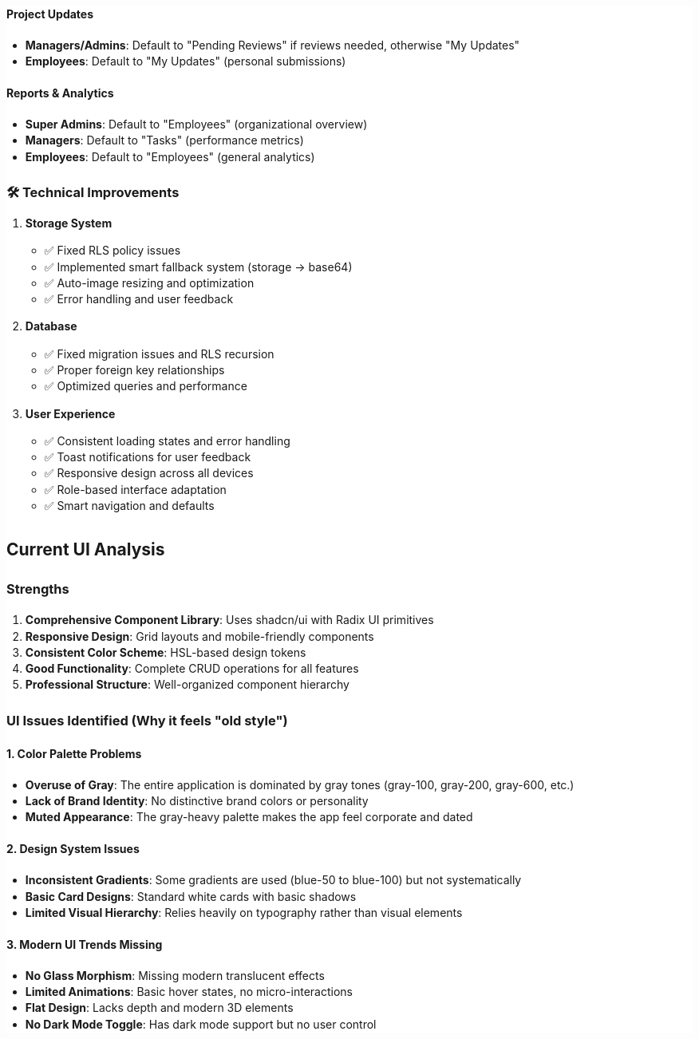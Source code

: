 #### **Project Updates**
- **Managers/Admins**: Default to "Pending Reviews" if reviews needed, otherwise "My Updates"
- **Employees**: Default to "My Updates" (personal submissions)

#### **Reports & Analytics**
- **Super Admins**: Default to "Employees" (organizational overview)
- **Managers**: Default to "Tasks" (performance metrics)
- **Employees**: Default to "Employees" (general analytics)

### **🛠️ Technical Improvements**
1. **Storage System**
   - ✅ Fixed RLS policy issues
   - ✅ Implemented smart fallback system (storage → base64)
   - ✅ Auto-image resizing and optimization
   - ✅ Error handling and user feedback

2. **Database**
   - ✅ Fixed migration issues and RLS recursion
   - ✅ Proper foreign key relationships
   - ✅ Optimized queries and performance

3. **User Experience**
   - ✅ Consistent loading states and error handling
   - ✅ Toast notifications for user feedback
   - ✅ Responsive design across all devices
   - ✅ Role-based interface adaptation
   - ✅ Smart navigation and defaults

## Current UI Analysis

### Strengths
1. **Comprehensive Component Library**: Uses shadcn/ui with Radix UI primitives
2. **Responsive Design**: Grid layouts and mobile-friendly components
3. **Consistent Color Scheme**: HSL-based design tokens
4. **Good Functionality**: Complete CRUD operations for all features
5. **Professional Structure**: Well-organized component hierarchy

### UI Issues Identified (Why it feels "old style")

#### 1. **Color Palette Problems**
- **Overuse of Gray**: The entire application is dominated by gray tones (gray-100, gray-200, gray-600, etc.)
- **Lack of Brand Identity**: No distinctive brand colors or personality
- **Muted Appearance**: The gray-heavy palette makes the app feel corporate and dated

#### 2. **Design System Issues**
- **Inconsistent Gradients**: Some gradients are used (blue-50 to blue-100) but not systematically
- **Basic Card Designs**: Standard white cards with basic shadows
- **Limited Visual Hierarchy**: Relies heavily on typography rather than visual elements

#### 3. **Modern UI Trends Missing**
- **No Glass Morphism**: Missing modern translucent effects
- **Limited Animations**: Basic hover states, no micro-interactions
- **Flat Design**: Lacks depth and modern 3D elements
- **No Dark Mode Toggle**: Has dark mode support but no user control
